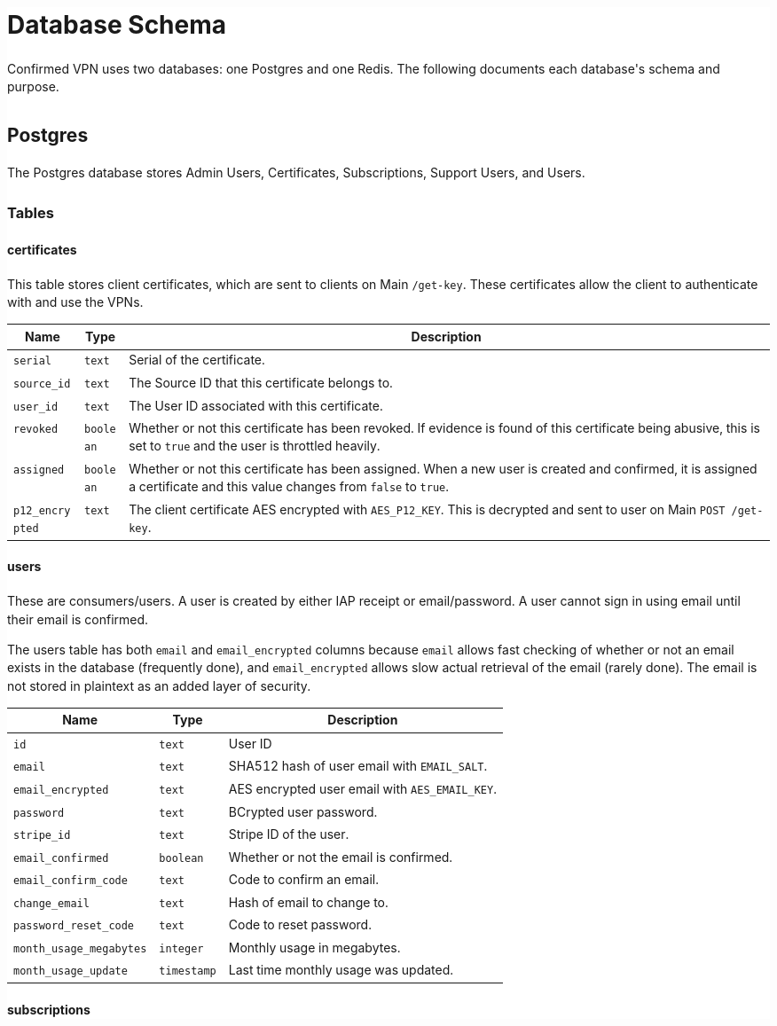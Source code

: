 # Database Schema

Confirmed VPN uses two databases: one Postgres and one Redis. The following documents each database's schema and purpose.

## Postgres
The Postgres database stores Admin Users, Certificates, Subscriptions, Support Users, and Users.

### Tables

#### certificates
This table stores client certificates, which are sent to clients on Main `/get-key`. These certificates allow the client to authenticate with and use the VPNs.

Name | Type | Description
--- | --- | ---
`serial` | `text` | Serial of the certificate.
`source_id` | `text` | The Source ID that this certificate belongs to.
`user_id` | `text` | The User ID associated with this certificate.
`revoked` | `boolean` | Whether or not this certificate has been revoked. If evidence is found of this certificate being abusive, this is set to `true` and the user is throttled heavily.
`assigned` | `boolean` | Whether or not this certificate has been assigned. When a new user is created and confirmed, it is assigned a certificate and this value changes from `false` to `true`.
`p12_encrypted` | `text` | The client certificate AES encrypted with `AES_P12_KEY`. This is decrypted and sent to user on Main `POST /get-key`.

#### users

These are consumers/users. A user is created by either IAP receipt or email/password. A user cannot sign in using email until their email is confirmed.

The users table has both `email` and `email_encrypted` columns because `email` allows fast checking of whether or not an email exists in the database (frequently done), and `email_encrypted` allows slow actual retrieval of the email (rarely done). The email is not stored in plaintext as an added layer of security.

Name | Type | Description
--- | --- | ---
`id` | `text` | User ID
`email` | `text` | SHA512 hash of user email with `EMAIL_SALT`.
`email_encrypted` | `text` | AES encrypted user email with `AES_EMAIL_KEY`.
`password` | `text` | BCrypted user password.
`stripe_id` | `text` | Stripe ID of the user.
`email_confirmed` | `boolean` | Whether or not the email is confirmed.
`email_confirm_code` | `text` | Code to confirm an email.
`change_email` | `text` | Hash of email to change to.
`password_reset_code` | `text` | Code to reset password.
`month_usage_megabytes` | `integer` | Monthly usage in megabytes.
`month_usage_update` | `timestamp` | Last time monthly usage was updated.

#### subscriptions
